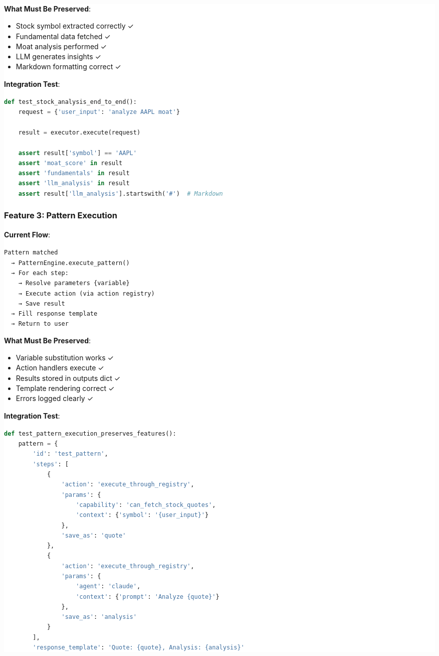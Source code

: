 **What Must Be Preserved**:
- Stock symbol extracted correctly ✓
- Fundamental data fetched ✓
- Moat analysis performed ✓
- LLM generates insights ✓
- Markdown formatting correct ✓

**Integration Test**:
```python
def test_stock_analysis_end_to_end():
    request = {'user_input': 'analyze AAPL moat'}

    result = executor.execute(request)

    assert result['symbol'] == 'AAPL'
    assert 'moat_score' in result
    assert 'fundamentals' in result
    assert 'llm_analysis' in result
    assert result['llm_analysis'].startswith('#')  # Markdown
```

### Feature 3: Pattern Execution

**Current Flow**:
```
Pattern matched
  → PatternEngine.execute_pattern()
  → For each step:
    → Resolve parameters {variable}
    → Execute action (via action registry)
    → Save result
  → Fill response template
  → Return to user
```

**What Must Be Preserved**:
- Variable substitution works ✓
- Action handlers execute ✓
- Results stored in outputs dict ✓
- Template rendering correct ✓
- Errors logged clearly ✓

**Integration Test**:
```python
def test_pattern_execution_preserves_features():
    pattern = {
        'id': 'test_pattern',
        'steps': [
            {
                'action': 'execute_through_registry',
                'params': {
                    'capability': 'can_fetch_stock_quotes',
                    'context': {'symbol': '{user_input}'}
                },
                'save_as': 'quote'
            },
            {
                'action': 'execute_through_registry',
                'params': {
                    'agent': 'claude',
                    'context': {'prompt': 'Analyze {quote}'}
                },
                'save_as': 'analysis'
            }
        ],
        'response_template': 'Quote: {quote}, Analysis: {analysis}'
```
